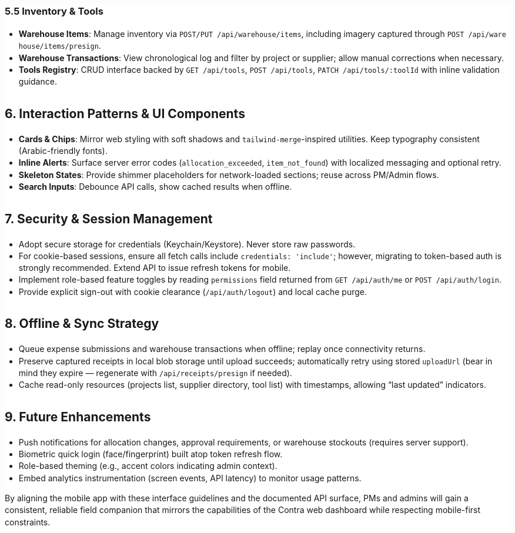### 5.5 Inventory & Tools

- **Warehouse Items**: Manage inventory via `POST/PUT /api/warehouse/items`, including imagery captured through `POST /api/warehouse/items/presign`.
- **Warehouse Transactions**: View chronological log and filter by project or supplier; allow manual corrections when necessary.
- **Tools Registry**: CRUD interface backed by `GET /api/tools`, `POST /api/tools`, `PATCH /api/tools/:toolId` with inline validation guidance.

## 6. Interaction Patterns & UI Components

- **Cards & Chips**: Mirror web styling with soft shadows and `tailwind-merge`-inspired utilities. Keep typography consistent (Arabic-friendly fonts).
- **Inline Alerts**: Surface server error codes (`allocation_exceeded`, `item_not_found`) with localized messaging and optional retry.
- **Skeleton States**: Provide shimmer placeholders for network-loaded sections; reuse across PM/Admin flows.
- **Search Inputs**: Debounce API calls, show cached results when offline.

## 7. Security & Session Management

- Adopt secure storage for credentials (Keychain/Keystore). Never store raw passwords.
- For cookie-based sessions, ensure all fetch calls include `credentials: 'include'`; however, migrating to token-based auth is strongly recommended. Extend API to issue refresh tokens for mobile.
- Implement role-based feature toggles by reading `permissions` field returned from `GET /api/auth/me` or `POST /api/auth/login`.
- Provide explicit sign-out with cookie clearance (`/api/auth/logout`) and local cache purge.

## 8. Offline & Sync Strategy

- Queue expense submissions and warehouse transactions when offline; replay once connectivity returns.
- Preserve captured receipts in local blob storage until upload succeeds; automatically retry using stored `uploadUrl` (bear in mind they expire — regenerate with `/api/receipts/presign` if needed).
- Cache read-only resources (projects list, supplier directory, tool list) with timestamps, allowing “last updated” indicators.

## 9. Future Enhancements

- Push notifications for allocation changes, approval requirements, or warehouse stockouts (requires server support).
- Biometric quick login (face/fingerprint) built atop token refresh flow.
- Role-based theming (e.g., accent colors indicating admin context).
- Embed analytics instrumentation (screen events, API latency) to monitor usage patterns.

By aligning the mobile app with these interface guidelines and the documented API surface, PMs and admins will gain a consistent, reliable field companion that mirrors the capabilities of the Contra web dashboard while respecting mobile-first constraints.
